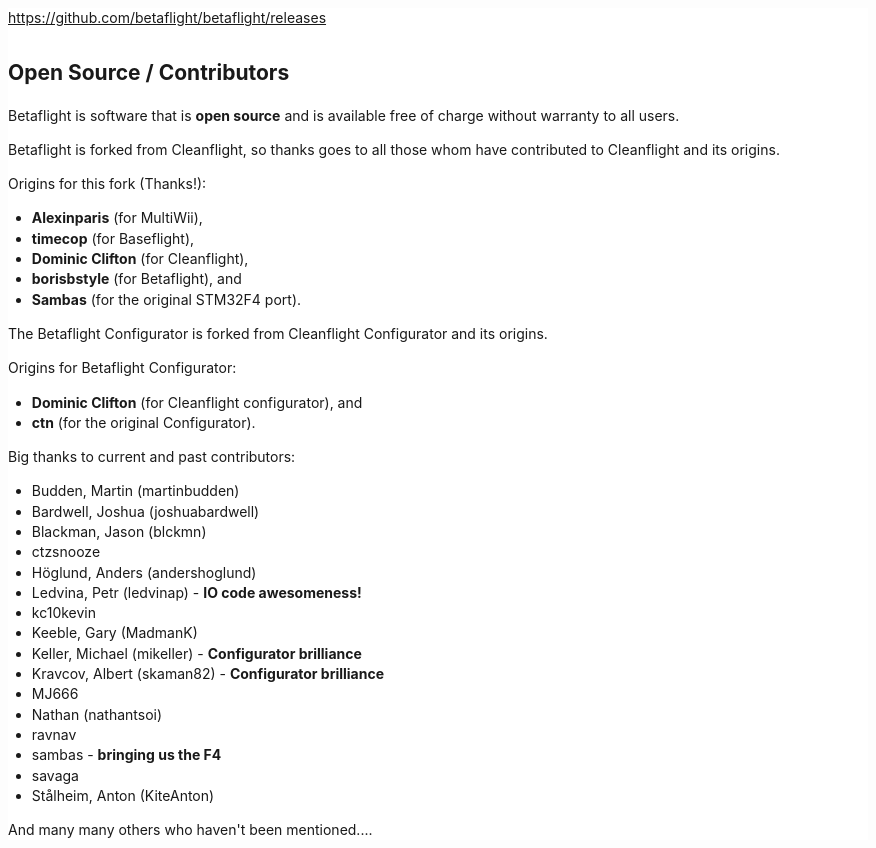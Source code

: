 https://github.com/betaflight/betaflight/releases

## Open Source / Contributors

Betaflight is software that is **open source** and is available free of charge without warranty to all users.

Betaflight is forked from Cleanflight, so thanks goes to all those whom have contributed to Cleanflight and its origins.

Origins for this fork (Thanks!):
* **Alexinparis** (for MultiWii),
* **timecop** (for Baseflight),
* **Dominic Clifton** (for Cleanflight),
* **borisbstyle** (for Betaflight), and
* **Sambas** (for the original STM32F4 port).

The Betaflight Configurator is forked from Cleanflight Configurator and its origins.

Origins for Betaflight Configurator:
* **Dominic Clifton** (for Cleanflight configurator), and
* **ctn** (for the original Configurator).

Big thanks to current and past contributors:
* Budden, Martin (martinbudden)
* Bardwell, Joshua (joshuabardwell)
* Blackman, Jason (blckmn)
* ctzsnooze
* Höglund, Anders (andershoglund)
* Ledvina, Petr (ledvinap) - **IO code awesomeness!**
* kc10kevin
* Keeble, Gary (MadmanK)
* Keller, Michael (mikeller) - **Configurator brilliance**
* Kravcov, Albert (skaman82) - **Configurator brilliance**
* MJ666
* Nathan (nathantsoi)
* ravnav
* sambas - **bringing us the F4**
* savaga
* Stålheim, Anton (KiteAnton)

And many many others who haven't been mentioned....
